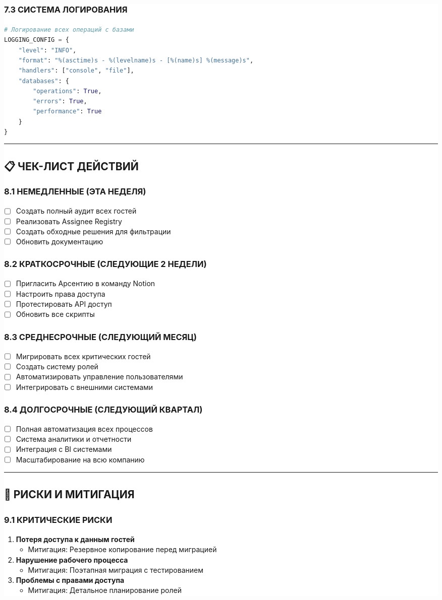 ### 7.3 СИСТЕМА ЛОГИРОВАНИЯ
```python
# Логирование всех операций с базами
LOGGING_CONFIG = {
    "level": "INFO",
    "format": "%(asctime)s - %(levelname)s - [%(name)s] %(message)s",
    "handlers": ["console", "file"],
    "databases": {
        "operations": True,
        "errors": True,
        "performance": True
    }
}
```

---

## 📋 ЧЕК-ЛИСТ ДЕЙСТВИЙ

### 8.1 НЕМЕДЛЕННЫЕ (ЭТА НЕДЕЛЯ)
- [ ] Создать полный аудит всех гостей
- [ ] Реализовать Assignee Registry
- [ ] Создать обходные решения для фильтрации
- [ ] Обновить документацию

### 8.2 КРАТКОСРОЧНЫЕ (СЛЕДУЮЩИЕ 2 НЕДЕЛИ)
- [ ] Пригласить Арсентию в команду Notion
- [ ] Настроить права доступа
- [ ] Протестировать API доступ
- [ ] Обновить все скрипты

### 8.3 СРЕДНЕСРОЧНЫЕ (СЛЕДУЮЩИЙ МЕСЯЦ)
- [ ] Мигрировать всех критических гостей
- [ ] Создать систему ролей
- [ ] Автоматизировать управление пользователями
- [ ] Интегрировать с внешними системами

### 8.4 ДОЛГОСРОЧНЫЕ (СЛЕДУЮЩИЙ КВАРТАЛ)
- [ ] Полная автоматизация всех процессов
- [ ] Система аналитики и отчетности
- [ ] Интеграция с BI системами
- [ ] Масштабирование на всю компанию

---

## 🚨 РИСКИ И МИТИГАЦИЯ

### 9.1 КРИТИЧЕСКИЕ РИСКИ
1. **Потеря доступа к данным гостей**
   - Митигация: Резервное копирование перед миграцией
2. **Нарушение рабочего процесса**
   - Митигация: Поэтапная миграция с тестированием
3. **Проблемы с правами доступа**
   - Митигация: Детальное планирование ролей
